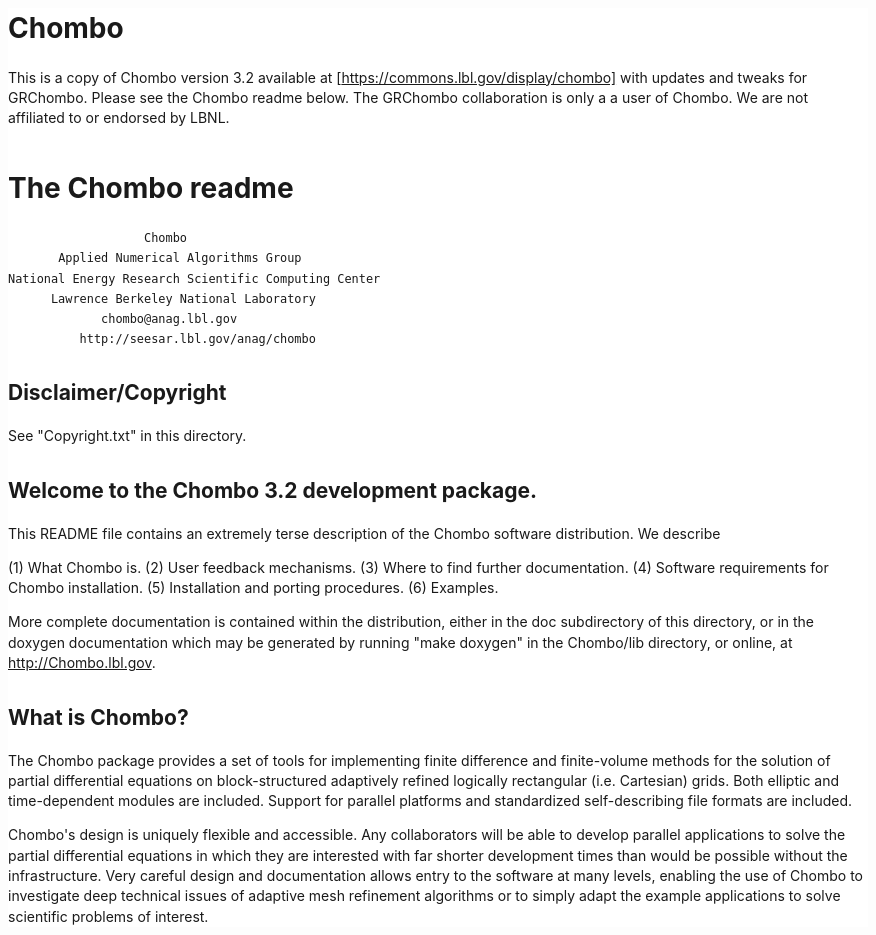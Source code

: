 # Chombo
This is a copy of Chombo version 3.2 available at
[https://commons.lbl.gov/display/chombo]
with updates and tweaks for GRChombo.
Please see the Chombo readme below. The GRChombo collaboration is only a
a user of Chombo. We are not affiliated to or endorsed by LBNL.

# The Chombo readme

                       Chombo
           Applied Numerical Algorithms Group
    National Energy Research Scientific Computing Center
          Lawrence Berkeley National Laboratory
                 chombo@anag.lbl.gov
              http://seesar.lbl.gov/anag/chombo

## Disclaimer/Copyright

See "Copyright.txt" in this directory.

##  Welcome to the Chombo 3.2 development package.

This README file contains an extremely terse description
of the Chombo software distribution.  We describe

(1)  What Chombo is.
(2)  User feedback mechanisms.
(3)  Where to find further documentation.
(4)  Software requirements for Chombo installation.
(5)  Installation and porting procedures.
(6)  Examples.

More complete documentation is contained within the distribution,
either in the doc subdirectory of this directory, or in the doxygen
documentation which may be generated by running "make doxygen" in the
Chombo/lib directory, or online, at http://Chombo.lbl.gov.

## What is Chombo?

The Chombo package provides a set of tools for implementing finite
difference and finite-volume methods for the solution of partial
differential equations on block-structured adaptively refined
logically rectangular (i.e. Cartesian) grids. Both elliptic and
time-dependent modules are included.  Support for parallel platforms
and standardized self-describing file formats are included.

Chombo's design is uniquely flexible and accessible.  Any collaborators
will be able to develop parallel applications to solve the partial
differential equations in which they are interested with far shorter
development times than would be possible without the infrastructure.
Very careful design and documentation allows entry to the software at
many levels, enabling the use of Chombo to investigate deep
technical issues of adaptive mesh refinement algorithms or to simply
adapt the example applications to solve scientific problems of interest.
